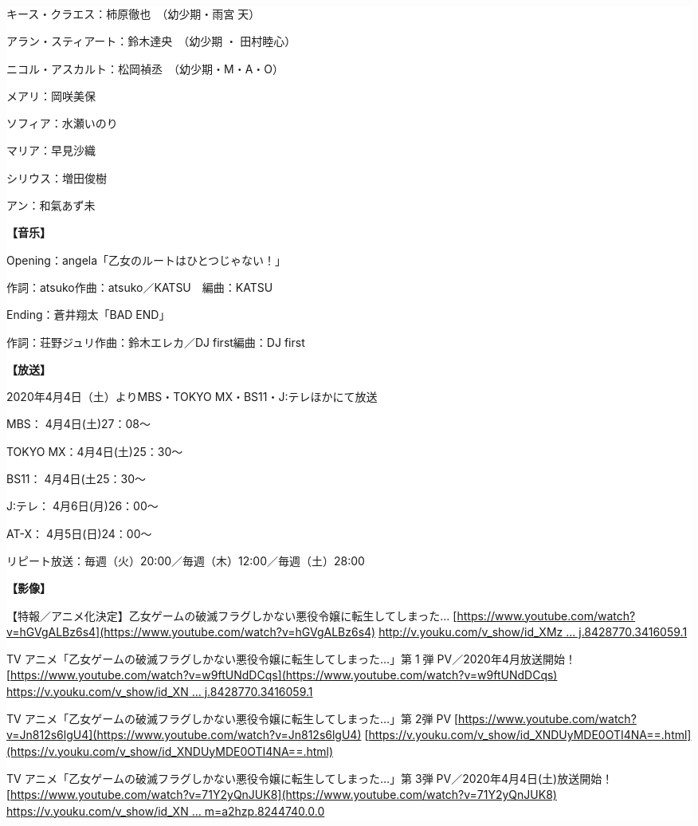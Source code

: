 キース・クラエス：柿原徹也　（幼少期・雨宮 天）

アラン・スティアート：鈴木達央　（幼少期 ・ 田村睦心）

ニコル・アスカルト：松岡禎丞　（幼少期・M・A・O）

メアリ：岡咲美保

ソフィア：水瀬いのり

マリア：早見沙織

シリウス：増田俊樹

アン：和氣あず未

<strong>【音乐】</strong>

Opening：angela「乙女のルートはひとつじゃない！」

作詞：atsuko作曲：atsuko／KATSU　編曲：KATSU

Ending：蒼井翔太「BAD END」

作詞：荘野ジュリ作曲：鈴木エレカ／DJ first編曲：DJ first

<strong>【放送】</strong>

2020年4月4日（土）よりMBS・TOKYO MX・BS11・J:テレほかにて放送

MBS： 4月4日(土)27：08～

TOKYO MX：4月4日(土)25：30～

BS11： 4月4日(土25：30～

J:テレ： 4月6日(月)26：00～

AT-X： 4月5日(日)24：00～

リピート放送：毎週（火）20:00／毎週（木）12:00／毎週（土）28:00

<strong>【影像】</strong>

【特報／アニメ化決定】乙女ゲームの破滅フラグしかない悪役令嬢に転生してしまった…
[https://www.youtube.com/watch?v=hGVgALBz6s4](https://www.youtube.com/watch?v=hGVgALBz6s4)
[http://v.youku.com/v_show/id_XMz ... j.8428770.3416059.1](http://v.youku.com/v_show/id_XMzg3Njk1MDA1Mg==.html?spm=a2h3j.8428770.3416059.1)

TV アニメ「乙女ゲームの破滅フラグしかない悪役令嬢に転生してしまった…」第 1 弾 PV／2020年4月放送開始！
[https://www.youtube.com/watch?v=w9ftUNdDCqs](https://www.youtube.com/watch?v=w9ftUNdDCqs)
[https://v.youku.com/v_show/id_XN ... j.8428770.3416059.1](https://v.youku.com/v_show/id_XNDQwNTg4OTI3Ng==.html?spm=a2h3j.8428770.3416059.1)

TV アニメ「乙女ゲームの破滅フラグしかない悪役令嬢に転生してしまった…」第 2弾 PV
[https://www.youtube.com/watch?v=Jn812s6lgU4](https://www.youtube.com/watch?v=Jn812s6lgU4)
[https://v.youku.com/v_show/id_XNDUyMDE0OTI4NA==.html](https://v.youku.com/v_show/id_XNDUyMDE0OTI4NA==.html)

TV アニメ「乙女ゲームの破滅フラグしかない悪役令嬢に転生してしまった…」第 3弾 PV／2020年4月4日(土)放送開始！
[https://www.youtube.com/watch?v=71Y2yQnJUK8](https://www.youtube.com/watch?v=71Y2yQnJUK8)
[https://v.youku.com/v_show/id_XN ... m=a2hzp.8244740.0.0](https://v.youku.com/v_show/id_XNDU1Mjk5MzA3Ng==.html?spm=a2hzp.8244740.0.0)
